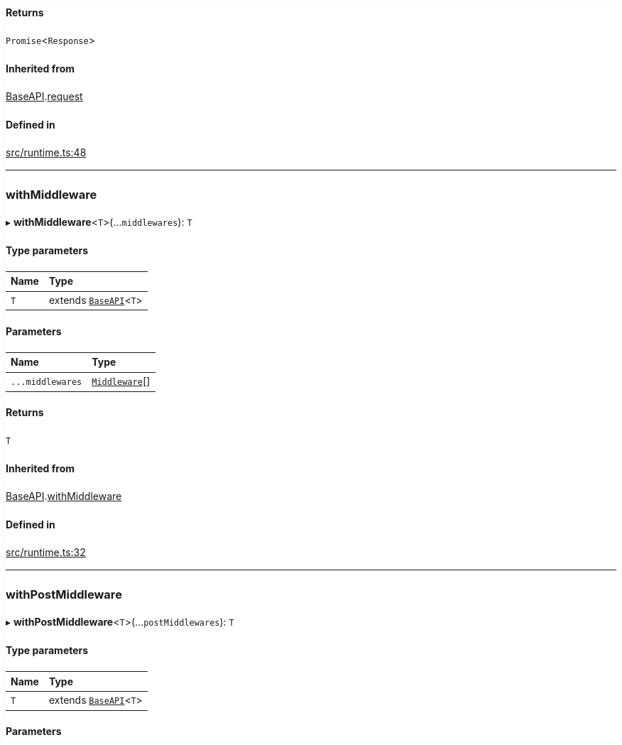 #### Returns

`Promise`<`Response`\>

#### Inherited from

[BaseAPI](BaseAPI.md).[request](BaseAPI.md#request)

#### Defined in

[src/runtime.ts:48](https://github.com/bjerkio/crayon-api-js/blob/22cd66d/src/runtime.ts#L48)

___

### withMiddleware

▸ **withMiddleware**<`T`\>(...`middlewares`): `T`

#### Type parameters

| Name | Type |
| :------ | :------ |
| `T` | extends [`BaseAPI`](BaseAPI.md)<`T`\> |

#### Parameters

| Name | Type |
| :------ | :------ |
| `...middlewares` | [`Middleware`](../interfaces/Middleware.md)[] |

#### Returns

`T`

#### Inherited from

[BaseAPI](BaseAPI.md).[withMiddleware](BaseAPI.md#withmiddleware)

#### Defined in

[src/runtime.ts:32](https://github.com/bjerkio/crayon-api-js/blob/22cd66d/src/runtime.ts#L32)

___

### withPostMiddleware

▸ **withPostMiddleware**<`T`\>(...`postMiddlewares`): `T`

#### Type parameters

| Name | Type |
| :------ | :------ |
| `T` | extends [`BaseAPI`](BaseAPI.md)<`T`\> |

#### Parameters
